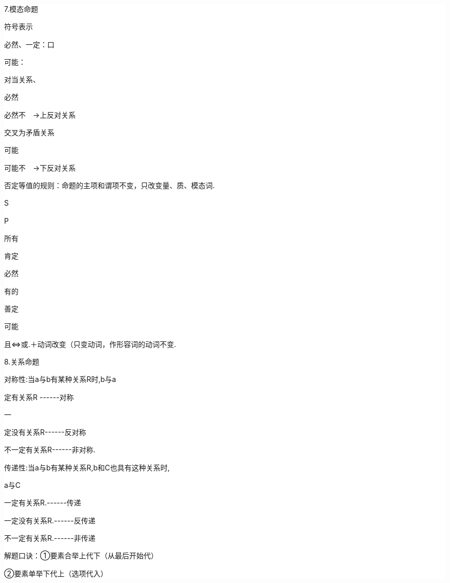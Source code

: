7.模态命题

符号表示

必然、一定：口

可能：

对当关系、

必然

必然不　→上反对关系

交叉为矛盾关系

可能

可能不　→下反对关系

否定等值的规则：命题的主项和谓项不变，只改变量、质、模态词.

S

P

所有

肯定

必然

有的

善定

可能

且⇔或.＋动词改变（只变动词，作形容词的动词不变.

8.关系命题

对称性:当a与b有某种关系R时,b与a

定有关系R ------对称

一

定没有关系R------反对称

不一定有关系R------非对称.

传递性:当a与b有某种关系R,b和C也具有这种关系时,

a与C

一定有关系R.------传递

一定没有关系R.------反传递

不一定有关系R.------非传递

解题口诀：①要素合举上代下（从最后开始代）

②要素单举下代上（选项代入）
